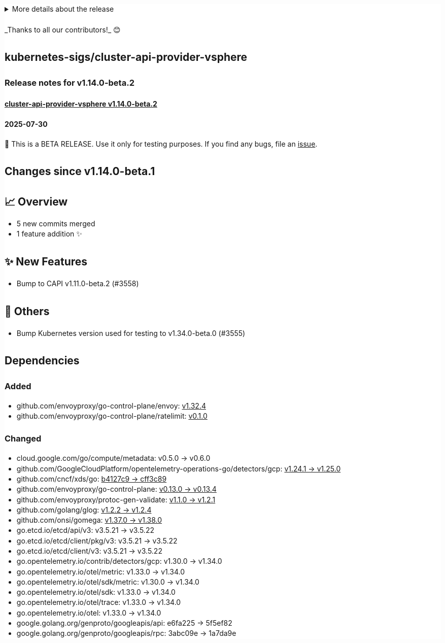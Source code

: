 <details><summary>More details about the release</summary></details>
<br/>
_Thanks to all our contributors!_ 😊
  
## kubernetes-sigs/cluster-api-provider-vsphere  
### Release notes for v1.14.0-beta.2  
#### [cluster-api-provider-vsphere v1.14.0-beta.2](https://github.com/kubernetes-sigs/cluster-api-provider-vsphere/releases/tag/v1.14.0-beta.2)  
#### 2025-07-30  
🚨 This is a BETA RELEASE. Use it only for testing purposes. If you find any bugs, file an [issue](https://github.com/kubernetes-sigs/cluster-api-provider-vsphere/issues/new).

## Changes since v1.14.0-beta.1
## :chart_with_upwards_trend: Overview
- 5 new commits merged
- 1 feature addition ✨

## :sparkles: New Features
- Bump to CAPI v1.11.0-beta.2 (#3558)

## :seedling: Others
- Bump Kubernetes version used for testing to v1.34.0-beta.0 (#3555)

## Dependencies

### Added
- github.com/envoyproxy/go-control-plane/envoy: [v1.32.4](https://github.com/envoyproxy/go-control-plane/tree/envoy/v1.32.4)
- github.com/envoyproxy/go-control-plane/ratelimit: [v0.1.0](https://github.com/envoyproxy/go-control-plane/tree/ratelimit/v0.1.0)

### Changed
- cloud.google.com/go/compute/metadata: v0.5.0 → v0.6.0
- github.com/GoogleCloudPlatform/opentelemetry-operations-go/detectors/gcp: [v1.24.1 → v1.25.0](https://github.com/GoogleCloudPlatform/opentelemetry-operations-go/compare/detectors/gcp/v1.24.1...detectors/gcp/v1.25.0)
- github.com/cncf/xds/go: [b4127c9 → cff3c89](https://github.com/cncf/xds/compare/b4127c9...cff3c89)
- github.com/envoyproxy/go-control-plane: [v0.13.0 → v0.13.4](https://github.com/envoyproxy/go-control-plane/compare/v0.13.0...v0.13.4)
- github.com/envoyproxy/protoc-gen-validate: [v1.1.0 → v1.2.1](https://github.com/envoyproxy/protoc-gen-validate/compare/v1.1.0...v1.2.1)
- github.com/golang/glog: [v1.2.2 → v1.2.4](https://github.com/golang/glog/compare/v1.2.2...v1.2.4)
- github.com/onsi/gomega: [v1.37.0 → v1.38.0](https://github.com/onsi/gomega/compare/v1.37.0...v1.38.0)
- go.etcd.io/etcd/api/v3: v3.5.21 → v3.5.22
- go.etcd.io/etcd/client/pkg/v3: v3.5.21 → v3.5.22
- go.etcd.io/etcd/client/v3: v3.5.21 → v3.5.22
- go.opentelemetry.io/contrib/detectors/gcp: v1.30.0 → v1.34.0
- go.opentelemetry.io/otel/metric: v1.33.0 → v1.34.0
- go.opentelemetry.io/otel/sdk/metric: v1.30.0 → v1.34.0
- go.opentelemetry.io/otel/sdk: v1.33.0 → v1.34.0
- go.opentelemetry.io/otel/trace: v1.33.0 → v1.34.0
- go.opentelemetry.io/otel: v1.33.0 → v1.34.0
- google.golang.org/genproto/googleapis/api: e6fa225 → 5f5ef82
- google.golang.org/genproto/googleapis/rpc: 3abc09e → 1a7da9e